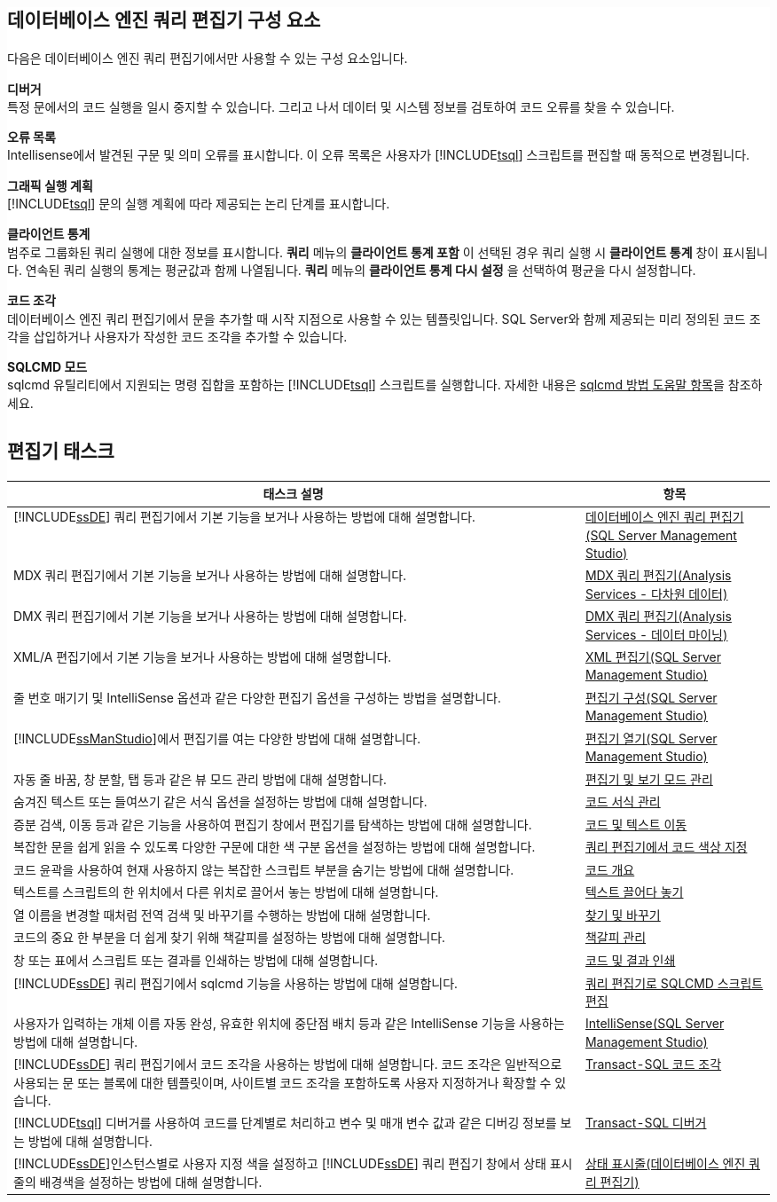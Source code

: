 ## <a name="database-engine-query-editor-components"></a>데이터베이스 엔진 쿼리 편집기 구성 요소  
 다음은 데이터베이스 엔진 쿼리 편집기에서만 사용할 수 있는 구성 요소입니다.  
  
 **디버거**  
 특정 문에서의 코드 실행을 일시 중지할 수 있습니다. 그리고 나서 데이터 및 시스템 정보를 검토하여 코드 오류를 찾을 수 있습니다.  
  
 **오류 목록**  
 Intellisense에서 발견된 구문 및 의미 오류를 표시합니다. 이 오류 목록은 사용자가 [!INCLUDE[tsql](../../includes/tsql-md.md)] 스크립트를 편집할 때 동적으로 변경됩니다.  
  
 **그래픽 실행 계획**  
 [!INCLUDE[tsql](../../includes/tsql-md.md)] 문의 실행 계획에 따라 제공되는 논리 단계를 표시합니다.  
  
 **클라이언트 통계**  
 범주로 그룹화된 쿼리 실행에 대한 정보를 표시합니다. **쿼리** 메뉴의 **클라이언트 통계 포함** 이 선택된 경우 쿼리 실행 시 **클라이언트 통계** 창이 표시됩니다. 연속된 쿼리 실행의 통계는 평균값과 함께 나열됩니다. **쿼리** 메뉴의 **클라이언트 통계 다시 설정** 을 선택하여 평균을 다시 설정합니다.  
  
 **코드 조각**  
 데이터베이스 엔진 쿼리 편집기에서 문을 추가할 때 시작 지점으로 사용할 수 있는 템플릿입니다. SQL Server와 함께 제공되는 미리 정의된 코드 조각을 삽입하거나 사용자가 작성한 코드 조각을 추가할 수 있습니다.  
  
 **SQLCMD 모드**  
 sqlcmd 유틸리티에서 지원되는 명령 집합을 포함하는 [!INCLUDE[tsql](../../includes/tsql-md.md)] 스크립트를 실행합니다. 자세한 내용은 [sqlcmd 방법 도움말 항목](http://msdn.microsoft.com/library/dd7a2d2b-6327-4d77-ac5a-580d36073ad4)을 참조하세요.  
  
## <a name="editor-tasks"></a>편집기 태스크  
  
|태스크 설명|항목|  
|----------------------|-----------|  
|[!INCLUDE[ssDE](../../includes/ssde-md.md)] 쿼리 편집기에서 기본 기능을 보거나 사용하는 방법에 대해 설명합니다.|[데이터베이스 엔진 쿼리 편집기&#40;SQL Server Management Studio&#41;](../../relational-databases/scripting/database-engine-query-editor-sql-server-management-studio.md)|  
|MDX 쿼리 편집기에서 기본 기능을 보거나 사용하는 방법에 대해 설명합니다.|[MDX 쿼리 편집기&#40;Analysis Services - 다차원 데이터&#41;](http://msdn.microsoft.com/library/777f2c23-1c1c-4b72-9d19-48a4866551f8)|  
|DMX 쿼리 편집기에서 기본 기능을 보거나 사용하는 방법에 대해 설명합니다.|[DMX 쿼리 편집기&#40;Analysis Services - 데이터 마이닝&#41;](http://msdn.microsoft.com/library/7ac877a1-0f29-46b9-9a51-73b02172bef1)|  
|XML/A 편집기에서 기본 기능을 보거나 사용하는 방법에 대해 설명합니다.|[XML 편집기&#40;SQL Server Management Studio&#41;](../../relational-databases/scripting/xml-editor-sql-server-management-studio.md)|  
|줄 번호 매기기 및 IntelliSense 옵션과 같은 다양한 편집기 옵션을 구성하는 방법을 설명합니다.|[편집기 구성&#40;SQL Server Management Studio&#41;](../../relational-databases/scripting/configure-editors-sql-server-management-studio.md)|  
|[!INCLUDE[ssManStudio](../../includes/ssmanstudio-md.md)]에서 편집기를 여는 다양한 방법에 대해 설명합니다.|[편집기 열기&#40;SQL Server Management Studio&#41;](../../relational-databases/scripting/open-an-editor-sql-server-management-studio.md)|  
|자동 줄 바꿈, 창 분할, 탭 등과 같은 뷰 모드 관리 방법에 대해 설명합니다.|[편집기 및 보기 모드 관리](../../relational-databases/scripting/manage-the-editor-and-view-mode.md)|  
|숨겨진 텍스트 또는 들여쓰기 같은 서식 옵션을 설정하는 방법에 대해 설명합니다.|[코드 서식 관리](../../relational-databases/scripting/manage-code-formatting.md)|  
|증분 검색, 이동 등과 같은 기능을 사용하여 편집기 창에서 편집기를 탐색하는 방법에 대해 설명합니다.|[코드 및 텍스트 이동](../../relational-databases/scripting/navigate-code-and-text.md)|  
|복잡한 문을 쉽게 읽을 수 있도록 다양한 구문에 대한 색 구분 옵션을 설정하는 방법에 대해 설명합니다.|[쿼리 편집기에서 코드 색상 지정](../../relational-databases/scripting/color-coding-in-query-editors.md)|  
|코드 윤곽을 사용하여 현재 사용하지 않는 복잡한 스크립트 부분을 숨기는 방법에 대해 설명합니다.|[코드 개요](../../relational-databases/scripting/code-outlining.md)|  
|텍스트를 스크립트의 한 위치에서 다른 위치로 끌어서 놓는 방법에 대해 설명합니다.|[텍스트 끌어다 놓기](../../relational-databases/scripting/drag-and-drop-text.md)|  
|열 이름을 변경할 때처럼 전역 검색 및 바꾸기를 수행하는 방법에 대해 설명합니다.|[찾기 및 바꾸기](../../relational-databases/scripting/search-and-replace.md)|  
|코드의 중요 한 부분을 더 쉽게 찾기 위해 책갈피를 설정하는 방법에 대해 설명합니다.|[책갈피 관리](../../relational-databases/scripting/manage-bookmarks.md)|  
|창 또는 표에서 스크립트 또는 결과를 인쇄하는 방법에 대해 설명합니다.|[코드 및 결과 인쇄](../../relational-databases/scripting/print-code-and-results.md)|  
|[!INCLUDE[ssDE](../../includes/ssde-md.md)] 쿼리 편집기에서 sqlcmd 기능을 사용하는 방법에 대해 설명합니다.|[쿼리 편집기로 SQLCMD 스크립트 편집](../../relational-databases/scripting/edit-sqlcmd-scripts-with-query-editor.md)|  
|사용자가 입력하는 개체 이름 자동 완성, 유효한 위치에 중단점 배치 등과 같은 IntelliSense 기능을 사용하는 방법에 대해 설명합니다.|[IntelliSense&#40;SQL Server Management Studio&#41;](../../relational-databases/scripting/intellisense-sql-server-management-studio.md)|  
|[!INCLUDE[ssDE](../../includes/ssde-md.md)] 쿼리 편집기에서 코드 조각을 사용하는 방법에 대해 설명합니다. 코드 조각은 일반적으로 사용되는 문 또는 블록에 대한 템플릿이며, 사이트별 코드 조각을 포함하도록 사용자 지정하거나 확장할 수 있습니다.|[Transact-SQL 코드 조각](../../relational-databases/scripting/transact-sql-code-snippets.md)|  
|[!INCLUDE[tsql](../../includes/tsql-md.md)] 디버거를 사용하여 코드를 단계별로 처리하고 변수 및 매개 변수 값과 같은 디버깅 정보를 보는 방법에 대해 설명합니다.|[Transact-SQL 디버거](../../relational-databases/scripting/transact-sql-debugger.md)|  
|[!INCLUDE[ssDE](../../includes/ssde-md.md)]인스턴스별로 사용자 지정 색을 설정하고 [!INCLUDE[ssDE](../../includes/ssde-md.md)] 쿼리 편집기 창에서 상태 표시줄의 배경색을 설정하는 방법에 대해 설명합니다.|[상태 표시줄&#40;데이터베이스 엔진 쿼리 편집기&#41;](../../relational-databases/scripting/status-bar-database-engine-query-editor.md)|  
  